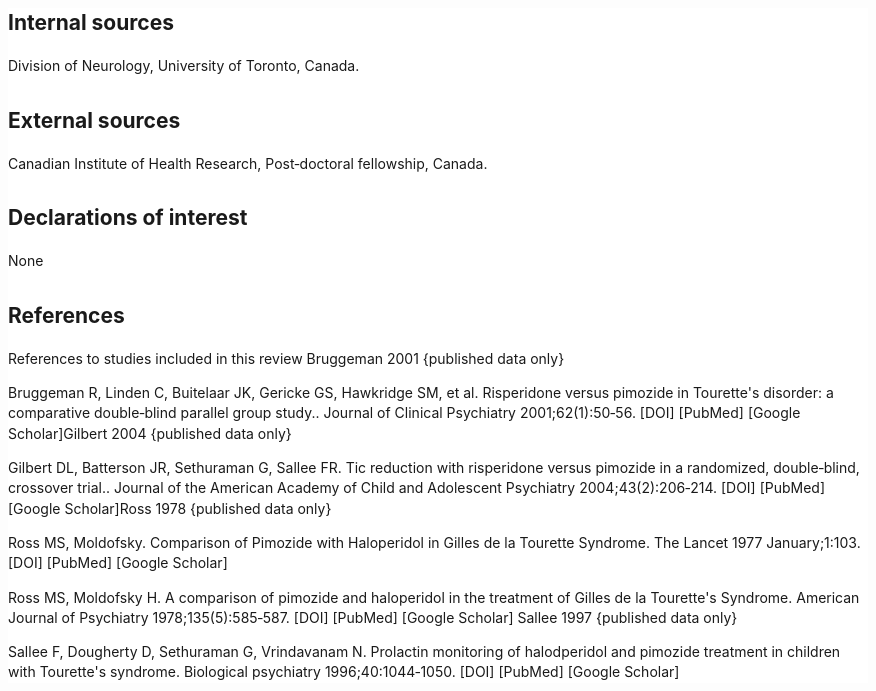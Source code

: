 ## Internal sources

Division of Neurology, University of Toronto, Canada.

## External sources

Canadian Institute of Health Research, Post‐doctoral fellowship, Canada.

## Declarations of interest

None

## References

References to studies included in this review
Bruggeman 2001 {published data only}

Bruggeman R, 
Linden C, 
Buitelaar JK, 
Gericke GS, 
Hawkridge SM, 
et al. 
Risperidone versus pimozide in Tourette's disorder: a comparative double‐blind parallel group study.. 
Journal of Clinical Psychiatry 2001;62(1):50‐56.
 [DOI] [PubMed] [Google Scholar]Gilbert 2004 {published data only}

Gilbert DL, 
Batterson JR, 
Sethuraman G, 
Sallee FR. 
Tic reduction with risperidone versus pimozide in a randomized, double‐blind, crossover trial.. 
Journal of the American Academy of Child and Adolescent Psychiatry 2004;43(2):206‐214.
 [DOI] [PubMed] [Google Scholar]Ross 1978 {published data only}


Ross MS, 
Moldofsky. 
Comparison of Pimozide with Haloperidol in Gilles de la Tourette Syndrome. 
The Lancet 1977 January;1:103.
 [DOI] [PubMed] [Google Scholar]

Ross MS, 
Moldofsky H. 
A comparison of pimozide and haloperidol in the treatment of Gilles de la Tourette's Syndrome. 
American Journal of Psychiatry 1978;135(5):585‐587.
 [DOI] [PubMed] [Google Scholar]
Sallee 1997 {published data only}


Sallee F, 
Dougherty D, 
Sethuraman G, 
Vrindavanam N. 
Prolactin monitoring of halodperidol and pimozide treatment in children with Tourette's syndrome. 
Biological psychiatry 1996;40:1044‐1050.
 [DOI] [PubMed] [Google Scholar]
